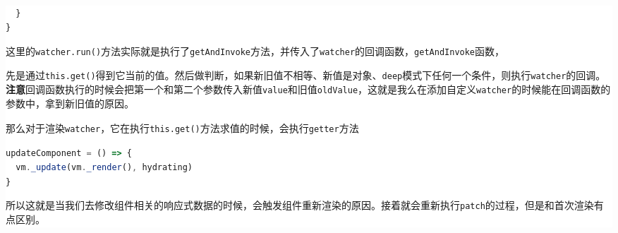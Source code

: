 ```typescript
  }
}
```

这里的`watcher.run()`方法实际就是执行了`getAndInvoke`方法，并传入了`watcher`的回调函数，`getAndInvoke`函数，

先是通过`this.get()`得到它当前的值。然后做判断，如果新旧值不相等、新值是对象、`deep`模式下任何一个条件，则执行`watcher`的回调。**注意**回调函数执行的时候会把第一个和第二个参数传入新值`value`和旧值`oldValue`，这就是我么在添加自定义`watcher`的时候能在回调函数的参数中，拿到新旧值的原因。

那么对于渲染`watcher`，它在执行`this.get()`方法求值的时候，会执行`getter`方法

```typescript
updateComponent = () => {
  vm._update(vm._render(), hydrating)
}
```

所以这就是当我们去修改组件相关的响应式数据的时候，会触发组件重新渲染的原因。接着就会重新执行`patch`的过程，但是和首次渲染有点区别。